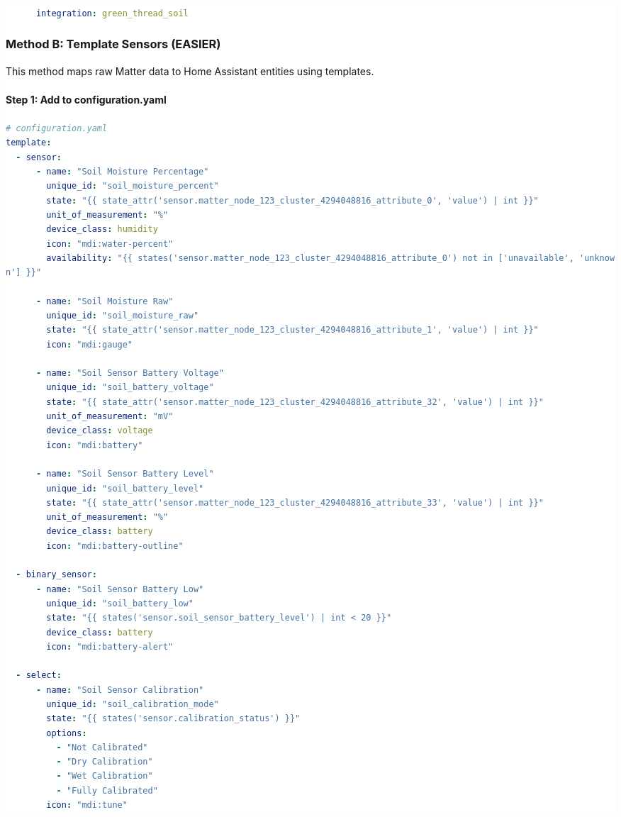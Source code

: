 ```yaml
      integration: green_thread_soil
```

### **Method B: Template Sensors (EASIER)**

This method maps raw Matter data to Home Assistant entities using templates.

#### **Step 1: Add to configuration.yaml**
```yaml
# configuration.yaml
template:
  - sensor:
      - name: "Soil Moisture Percentage"
        unique_id: "soil_moisture_percent"
        state: "{{ state_attr('sensor.matter_node_123_cluster_4294048816_attribute_0', 'value') | int }}"
        unit_of_measurement: "%"
        device_class: humidity
        icon: "mdi:water-percent"
        availability: "{{ states('sensor.matter_node_123_cluster_4294048816_attribute_0') not in ['unavailable', 'unknown'] }}"
        
      - name: "Soil Moisture Raw"
        unique_id: "soil_moisture_raw"
        state: "{{ state_attr('sensor.matter_node_123_cluster_4294048816_attribute_1', 'value') | int }}"
        icon: "mdi:gauge"
        
      - name: "Soil Sensor Battery Voltage"
        unique_id: "soil_battery_voltage"
        state: "{{ state_attr('sensor.matter_node_123_cluster_4294048816_attribute_32', 'value') | int }}"
        unit_of_measurement: "mV"
        device_class: voltage
        icon: "mdi:battery"
        
      - name: "Soil Sensor Battery Level"
        unique_id: "soil_battery_level"
        state: "{{ state_attr('sensor.matter_node_123_cluster_4294048816_attribute_33', 'value') | int }}"
        unit_of_measurement: "%"
        device_class: battery
        icon: "mdi:battery-outline"

  - binary_sensor:
      - name: "Soil Sensor Battery Low"
        unique_id: "soil_battery_low"
        state: "{{ states('sensor.soil_sensor_battery_level') | int < 20 }}"
        device_class: battery
        icon: "mdi:battery-alert"

  - select:
      - name: "Soil Sensor Calibration"
        unique_id: "soil_calibration_mode"
        state: "{{ states('sensor.calibration_status') }}"
        options:
          - "Not Calibrated"
          - "Dry Calibration"
          - "Wet Calibration" 
          - "Fully Calibrated"
        icon: "mdi:tune"
```
